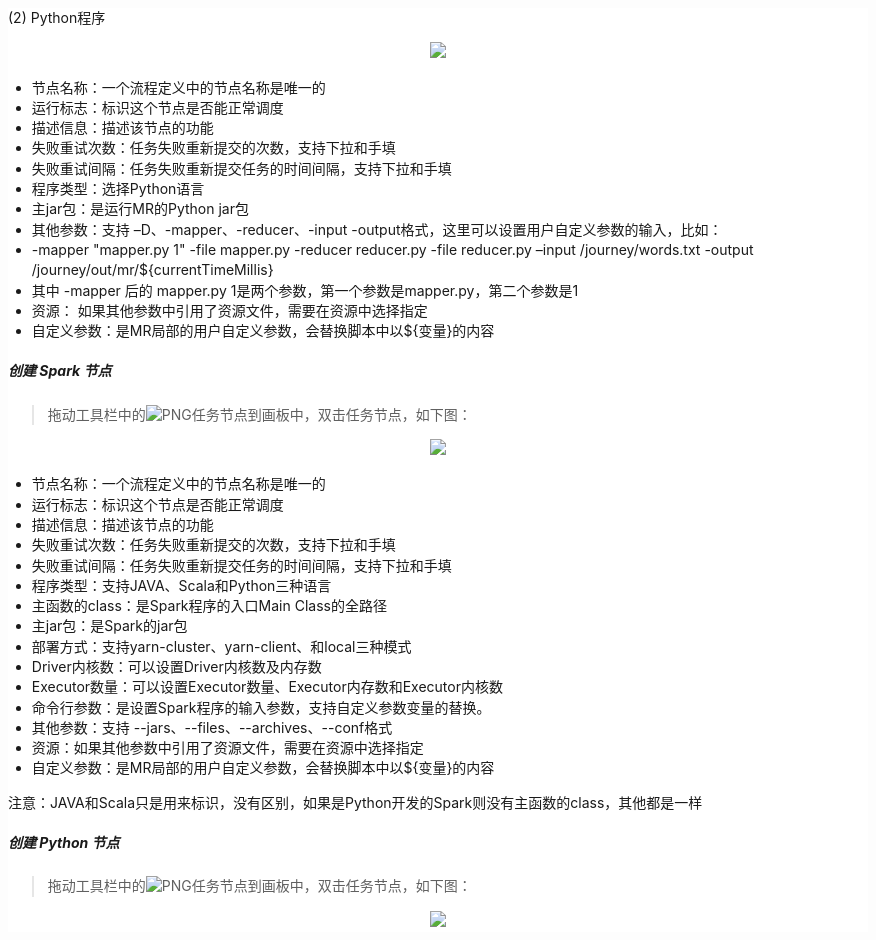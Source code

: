  (2) Python程序

<p align="center">
   <img src="https://analysys.github.io/EasyScheduler/zh_CN/images/mr_edit.png" width="60%" />
 </p>

- 节点名称：一个流程定义中的节点名称是唯一的
- 运行标志：标识这个节点是否能正常调度
- 描述信息：描述该节点的功能
- 失败重试次数：任务失败重新提交的次数，支持下拉和手填
- 失败重试间隔：任务失败重新提交任务的时间间隔，支持下拉和手填
- 程序类型：选择Python语言 
- 主jar包：是运行MR的Python jar包
- 其他参数：支持 –D、-mapper、-reducer、-input  -output格式，这里可以设置用户自定义参数的输入，比如：
- -mapper  "mapper.py 1"  -file mapper.py   -reducer reducer.py  -file reducer.py –input /journey/words.txt -output /journey/out/mr/${currentTimeMillis}
- 其中 -mapper 后的 mapper.py 1是两个参数，第一个参数是mapper.py，第二个参数是1
- 资源： 如果其他参数中引用了资源文件，需要在资源中选择指定
- 自定义参数：是MR局部的用户自定义参数，会替换脚本中以${变量}的内容

##### 创建 Spark 节点

> 拖动工具栏中的![PNG](https://analysys.github.io/EasyScheduler/zh_CN/images/toolbar_SPARK.png)任务节点到画板中，双击任务节点，如下图：

<p align="center">
   <img src="https://analysys.github.io/EasyScheduler/zh_CN/images/spark_edit.png" width="60%" />
 </p>

- 节点名称：一个流程定义中的节点名称是唯一的
- 运行标志：标识这个节点是否能正常调度
- 描述信息：描述该节点的功能
- 失败重试次数：任务失败重新提交的次数，支持下拉和手填
- 失败重试间隔：任务失败重新提交任务的时间间隔，支持下拉和手填
- 程序类型：支持JAVA、Scala和Python三种语言
- 主函数的class：是Spark程序的入口Main Class的全路径
- 主jar包：是Spark的jar包
- 部署方式：支持yarn-cluster、yarn-client、和local三种模式
- Driver内核数：可以设置Driver内核数及内存数
- Executor数量：可以设置Executor数量、Executor内存数和Executor内核数
- 命令行参数：是设置Spark程序的输入参数，支持自定义参数变量的替换。
- 其他参数：支持 --jars、--files、--archives、--conf格式
- 资源：如果其他参数中引用了资源文件，需要在资源中选择指定
- 自定义参数：是MR局部的用户自定义参数，会替换脚本中以${变量}的内容

 注意：JAVA和Scala只是用来标识，没有区别，如果是Python开发的Spark则没有主函数的class，其他都是一样

##### 创建 Python 节点

> 拖动工具栏中的![PNG](https://analysys.github.io/EasyScheduler/zh_CN/images/toolbar_PYTHON.png)任务节点到画板中，双击任务节点，如下图：

<p align="center">
   <img src="https://analysys.github.io/EasyScheduler/zh_CN/images/python_edit.png" width="60%" />
 </p>

